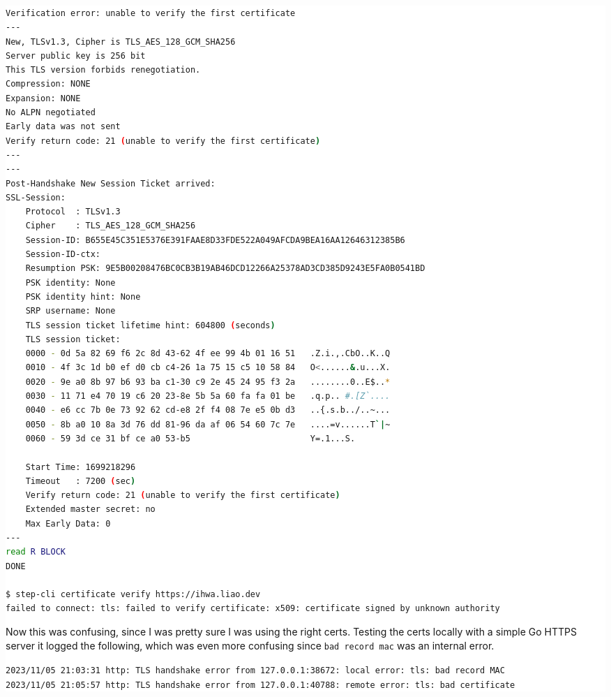 ```sh
Verification error: unable to verify the first certificate
---
New, TLSv1.3, Cipher is TLS_AES_128_GCM_SHA256
Server public key is 256 bit
This TLS version forbids renegotiation.
Compression: NONE
Expansion: NONE
No ALPN negotiated
Early data was not sent
Verify return code: 21 (unable to verify the first certificate)
---
---
Post-Handshake New Session Ticket arrived:
SSL-Session:
    Protocol  : TLSv1.3
    Cipher    : TLS_AES_128_GCM_SHA256
    Session-ID: B655E45C351E5376E391FAAE8D33FDE522A049AFCDA9BEA16AA12646312385B6
    Session-ID-ctx:
    Resumption PSK: 9E5B00208476BC0CB3B19AB46DCD12266A25378AD3CD385D9243E5FA0B0541BD
    PSK identity: None
    PSK identity hint: None
    SRP username: None
    TLS session ticket lifetime hint: 604800 (seconds)
    TLS session ticket:
    0000 - 0d 5a 82 69 f6 2c 8d 43-62 4f ee 99 4b 01 16 51   .Z.i.,.CbO..K..Q
    0010 - 4f 3c 1d b0 ef d0 cb c4-26 1a 75 15 c5 10 58 84   O<......&.u...X.
    0020 - 9e a0 8b 97 b6 93 ba c1-30 c9 2e 45 24 95 f3 2a   ........0..E$..*
    0030 - 11 71 e4 70 19 c6 20 23-8e 5b 5a 60 fa fa 01 be   .q.p.. #.[Z`....
    0040 - e6 cc 7b 0e 73 92 62 cd-e8 2f f4 08 7e e5 0b d3   ..{.s.b../..~...
    0050 - 8b a0 10 8a 3d 76 dd 81-96 da af 06 54 60 7c 7e   ....=v......T`|~
    0060 - 59 3d ce 31 bf ce a0 53-b5                        Y=.1...S.

    Start Time: 1699218296
    Timeout   : 7200 (sec)
    Verify return code: 21 (unable to verify the first certificate)
    Extended master secret: no
    Max Early Data: 0
---
read R BLOCK
DONE

$ step-cli certificate verify https://ihwa.liao.dev
failed to connect: tls: failed to verify certificate: x509: certificate signed by unknown authority
```

Now this was confusing,
since I was pretty sure I was using the right certs.
Testing the certs locally with a simple Go HTTPS server it logged the following,
which was even more confusing since `bad record mac` was an internal error.

```txt
2023/11/05 21:03:31 http: TLS handshake error from 127.0.0.1:38672: local error: tls: bad record MAC
2023/11/05 21:05:57 http: TLS handshake error from 127.0.0.1:40788: remote error: tls: bad certificate
```
